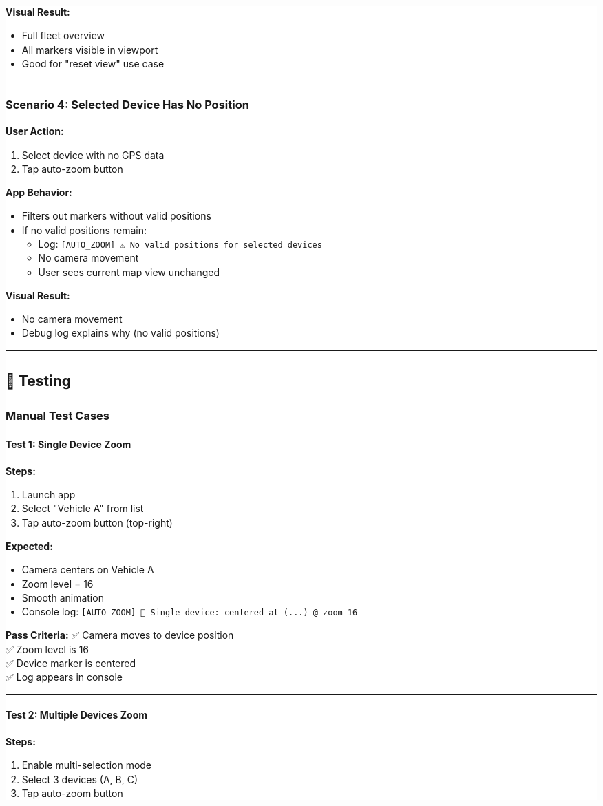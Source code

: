 **Visual Result:**
- Full fleet overview
- All markers visible in viewport
- Good for "reset view" use case

---

### Scenario 4: Selected Device Has No Position

**User Action:**
1. Select device with no GPS data
2. Tap auto-zoom button

**App Behavior:**
- Filters out markers without valid positions
- If no valid positions remain:
  - Log: `[AUTO_ZOOM] ⚠️ No valid positions for selected devices`
  - No camera movement
  - User sees current map view unchanged

**Visual Result:**
- No camera movement
- Debug log explains why (no valid positions)

---

## 🧪 Testing

### Manual Test Cases

#### Test 1: Single Device Zoom
**Steps:**
1. Launch app
2. Select "Vehicle A" from list
3. Tap auto-zoom button (top-right)

**Expected:**
- Camera centers on Vehicle A
- Zoom level = 16
- Smooth animation
- Console log: `[AUTO_ZOOM] 📍 Single device: centered at (...) @ zoom 16`

**Pass Criteria:**
✅ Camera moves to device position  
✅ Zoom level is 16  
✅ Device marker is centered  
✅ Log appears in console  

---

#### Test 2: Multiple Devices Zoom
**Steps:**
1. Enable multi-selection mode
2. Select 3 devices (A, B, C)
3. Tap auto-zoom button
